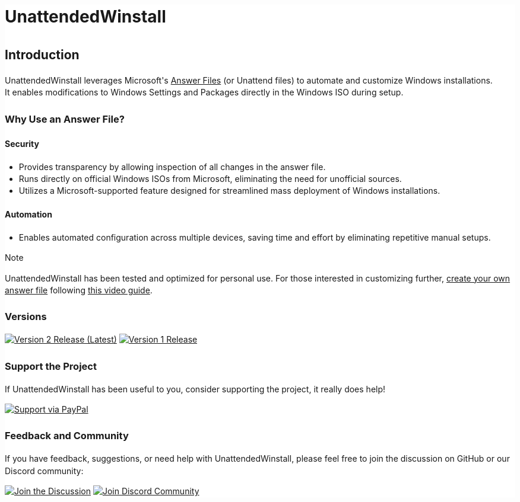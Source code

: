 # UnattendedWinstall

## Introduction

UnattendedWinstall leverages Microsoft's [Answer Files](https://learn.microsoft.com/en-us/windows-hardware/manufacture/desktop/update-windows-settings-and-scripts-create-your-own-answer-file-sxs?view=windows-11) (or Unattend files) to automate and customize Windows installations. </br> It enables modifications to Windows Settings and Packages directly in the Windows ISO during setup.

### Why Use an Answer File?

#### Security

- Provides transparency by allowing inspection of all changes in the answer file.
- Runs directly on official Windows ISOs from Microsoft, eliminating the need for unofficial sources.
- Utilizes a Microsoft-supported feature designed for streamlined mass deployment of Windows installations.

#### Automation

- Enables automated configuration across multiple devices, saving time and effort by eliminating repetitive manual setups.

> [!NOTE] 
> UnattendedWinstall has been tested and optimized for personal use. For those interested in customizing further, [create your own answer file](https://schneegans.de/windows/unattend-generator/) following [this video guide](https://youtu.be/WyLiJl-NQU8).

### Versions

[![Version 2 Release (Latest)](https://img.shields.io/badge/Version-2.0.0%20Latest-0078D4?style=for-the-badge&logo=github&logoColor=white)](https://github.com/memstechtips/UnattendedWinstall/releases/tag/v2.0.0)
[![Version 1 Release](https://img.shields.io/badge/Version-1.0.0-FFA500?style=for-the-badge&logo=github&logoColor=white)](https://github.com/memstechtips/UnattendedWinstall/releases/tag/v1.0.0)

### Support the Project

If UnattendedWinstall has been useful to you, consider supporting the project, it really does help!

[![Support via PayPal](https://img.shields.io/badge/Support-via%20PayPal-FFD700?style=for-the-badge&logo=paypal&logoColor=white)](https://paypal.me/memstech)

### Feedback and Community

If you have feedback, suggestions, or need help with UnattendedWinstall, please feel free to join the discussion on GitHub or our Discord community:

[![Join the Discussion](https://img.shields.io/badge/Join-the%20Discussion-2D9F2D?style=for-the-badge&logo=github&logoColor=white)](https://github.com/memstechtips/UnattendedWinstall/discussions)
[![Join Discord Community](https://img.shields.io/badge/Join-Discord%20Community-5865F2?style=for-the-badge&logo=discord&logoColor=white)](https://www.discord.gg/zWGANV8QAX)
